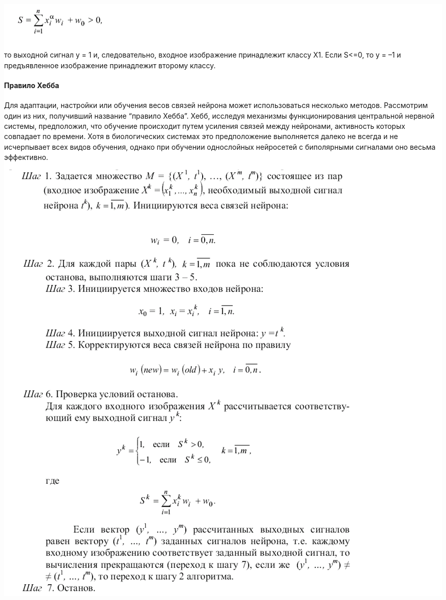![формулы](../resources/imgs/t21_21.png)

то выходной сигнал у = 1 и, следовательно, входное изображение принадлежит классу X1. Если S<=0, то у = –1 и предъявленное изображение принадлежит второму классу.

#### Правило Хебба

Для адаптации, настройки или обучения весов связей нейрона может использоваться несколько методов. Рассмотрим один из них, получивший название “правило Хебба”. Хебб, исследуя механизмы функционирования центральной нервной системы, предположил, что обучение происходит путем усиления связей между нейронами, активность которых совпадает по времени. Хотя в биологических системах это предположение выполняется далеко не всегда и не исчерпывает всех видов обучения, однако при обучении однослойных нейросетей с биполярными сигналами оно весьма эффективно.

![формулы](../resources/imgs/t21_22.png)

![формулы](../resources/imgs/t21_23.png)
